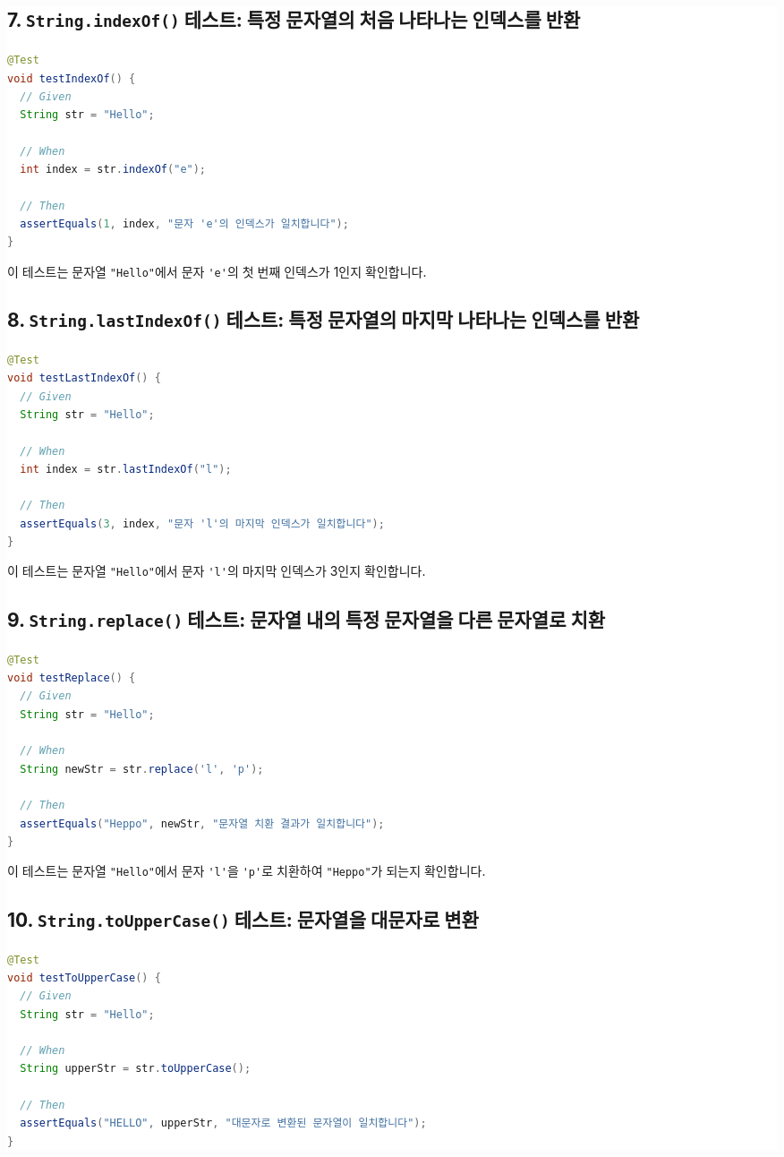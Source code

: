 ## 7. `String.indexOf()` 테스트: 특정 문자열의 처음 나타나는 인덱스를 반환
```java
@Test
void testIndexOf() {
  // Given
  String str = "Hello";

  // When
  int index = str.indexOf("e");

  // Then
  assertEquals(1, index, "문자 'e'의 인덱스가 일치합니다");
}
```
이 테스트는 문자열 `"Hello"`에서 문자 `'e'`의 첫 번째 인덱스가 1인지 확인합니다.

## 8. `String.lastIndexOf()` 테스트: 특정 문자열의 마지막 나타나는 인덱스를 반환
```java
@Test
void testLastIndexOf() {
  // Given
  String str = "Hello";

  // When
  int index = str.lastIndexOf("l");

  // Then
  assertEquals(3, index, "문자 'l'의 마지막 인덱스가 일치합니다");
}
```
이 테스트는 문자열 `"Hello"`에서 문자 `'l'`의 마지막 인덱스가 3인지 확인합니다.

## 9. `String.replace()` 테스트: 문자열 내의 특정 문자열을 다른 문자열로 치환
```java
@Test
void testReplace() {
  // Given
  String str = "Hello";

  // When
  String newStr = str.replace('l', 'p');

  // Then
  assertEquals("Heppo", newStr, "문자열 치환 결과가 일치합니다");
}
```
이 테스트는 문자열 `"Hello"`에서 문자 `'l'`을 `'p'`로 치환하여 `"Heppo"`가 되는지 확인합니다.

## 10. `String.toUpperCase()` 테스트: 문자열을 대문자로 변환
```java
@Test
void testToUpperCase() {
  // Given
  String str = "Hello";

  // When
  String upperStr = str.toUpperCase();

  // Then
  assertEquals("HELLO", upperStr, "대문자로 변환된 문자열이 일치합니다");
}
```